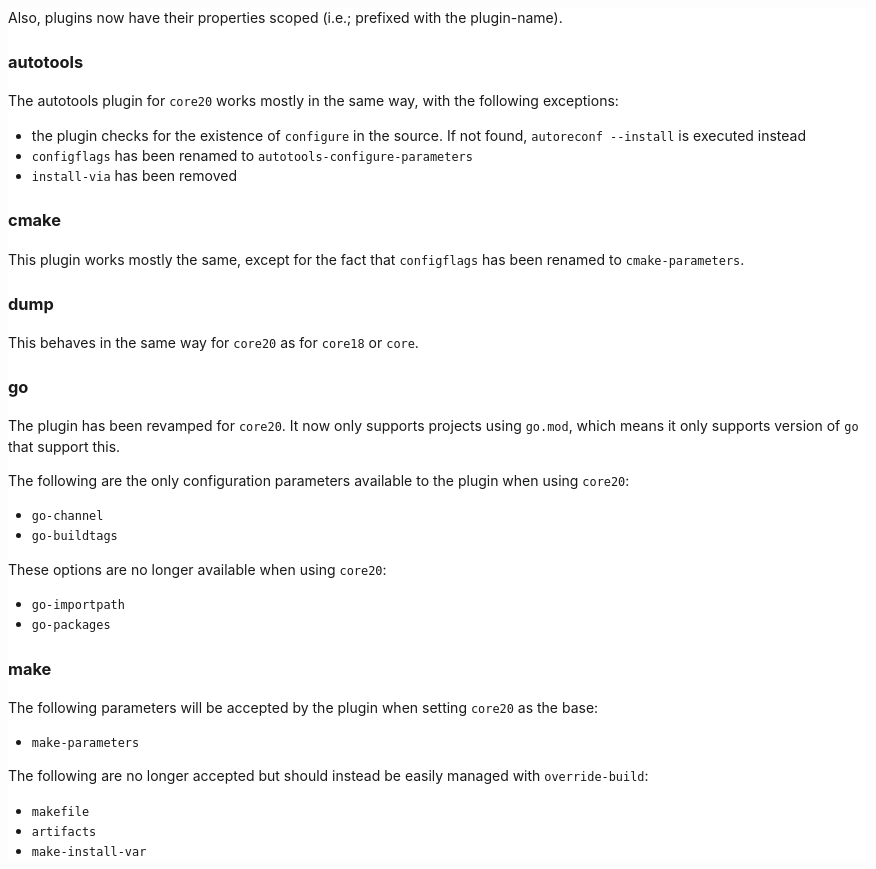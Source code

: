 Also, plugins now have their properties scoped (i.e.; prefixed with the plugin-name).

<a id="orgf23feb5"></a>

### autotools

The autotools plugin for `core20` works mostly in the same way, with the following exceptions:

- the plugin checks for the existence of `configure` in the source. If
  not found, `autoreconf --install` is executed instead
- `configflags` has been renamed to `autotools-configure-parameters`
- `install-via` has been removed

<a id="orgd2a3c0e"></a>

### cmake

This plugin works mostly the same, except for the fact that `configflags` has been renamed to `cmake-parameters`.


<a id="org3291d8f"></a>

### dump

This behaves in the same way for `core20` as for `core18` or `core`.


<a id="orgf09a235"></a>

### go

The plugin has been revamped for `core20`. It now only supports projects using `go.mod`, which means it only supports version of `go` that support this.

The following are the only configuration parameters available to the plugin when using `core20`:

- `go-channel`
- `go-buildtags`

These options are no longer available when using `core20`:

- `go-importpath`
- `go-packages`

<a id="org0b0a82c"></a>

### make

The following parameters will be accepted by the plugin when setting `core20` as the base:

-   `make-parameters`

The following are no longer accepted but should instead be easily managed with `override-build`:

-   `makefile`
-   `artifacts`
-   `make-install-var`
